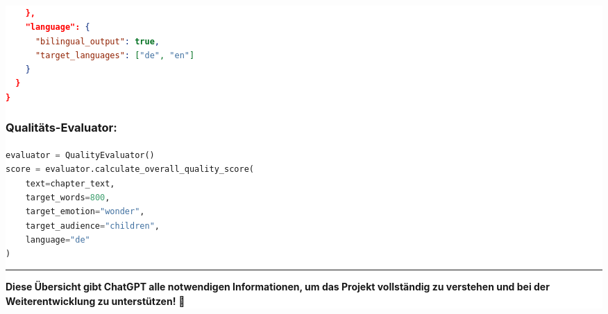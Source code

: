 ```json
    },
    "language": {
      "bilingual_output": true,
      "target_languages": ["de", "en"]
    }
  }
}
```

### **Qualitäts-Evaluator:**
```python
evaluator = QualityEvaluator()
score = evaluator.calculate_overall_quality_score(
    text=chapter_text,
    target_words=800,
    target_emotion="wonder",
    target_audience="children",
    language="de"
)
```

---

**Diese Übersicht gibt ChatGPT alle notwendigen Informationen, um das Projekt vollständig zu verstehen und bei der Weiterentwicklung zu unterstützen!** 🚀 